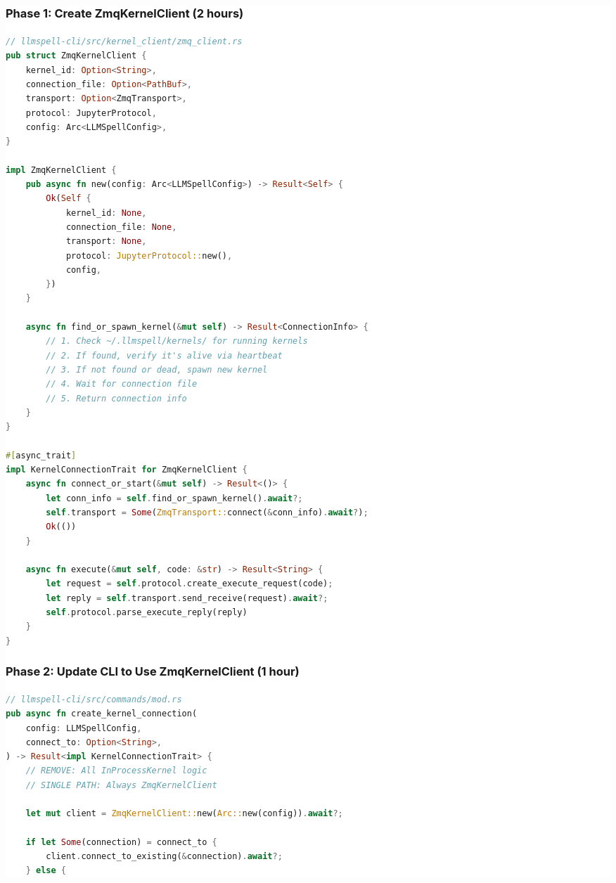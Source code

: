 ### Phase 1: Create ZmqKernelClient (2 hours)

```rust
// llmspell-cli/src/kernel_client/zmq_client.rs
pub struct ZmqKernelClient {
    kernel_id: Option<String>,
    connection_file: Option<PathBuf>,
    transport: Option<ZmqTransport>,
    protocol: JupyterProtocol,
    config: Arc<LLMSpellConfig>,
}

impl ZmqKernelClient {
    pub async fn new(config: Arc<LLMSpellConfig>) -> Result<Self> {
        Ok(Self {
            kernel_id: None,
            connection_file: None,
            transport: None,
            protocol: JupyterProtocol::new(),
            config,
        })
    }
    
    async fn find_or_spawn_kernel(&mut self) -> Result<ConnectionInfo> {
        // 1. Check ~/.llmspell/kernels/ for running kernels
        // 2. If found, verify it's alive via heartbeat
        // 3. If not found or dead, spawn new kernel
        // 4. Wait for connection file
        // 5. Return connection info
    }
}

#[async_trait]
impl KernelConnectionTrait for ZmqKernelClient {
    async fn connect_or_start(&mut self) -> Result<()> {
        let conn_info = self.find_or_spawn_kernel().await?;
        self.transport = Some(ZmqTransport::connect(&conn_info).await?);
        Ok(())
    }
    
    async fn execute(&mut self, code: &str) -> Result<String> {
        let request = self.protocol.create_execute_request(code);
        let reply = self.transport.send_receive(request).await?;
        self.protocol.parse_execute_reply(reply)
    }
}
```

### Phase 2: Update CLI to Use ZmqKernelClient (1 hour)

```rust
// llmspell-cli/src/commands/mod.rs
pub async fn create_kernel_connection(
    config: LLMSpellConfig,
    connect_to: Option<String>,
) -> Result<impl KernelConnectionTrait> {
    // REMOVE: All InProcessKernel logic
    // SINGLE PATH: Always ZmqKernelClient
    
    let mut client = ZmqKernelClient::new(Arc::new(config)).await?;
    
    if let Some(connection) = connect_to {
        client.connect_to_existing(&connection).await?;
    } else {
```